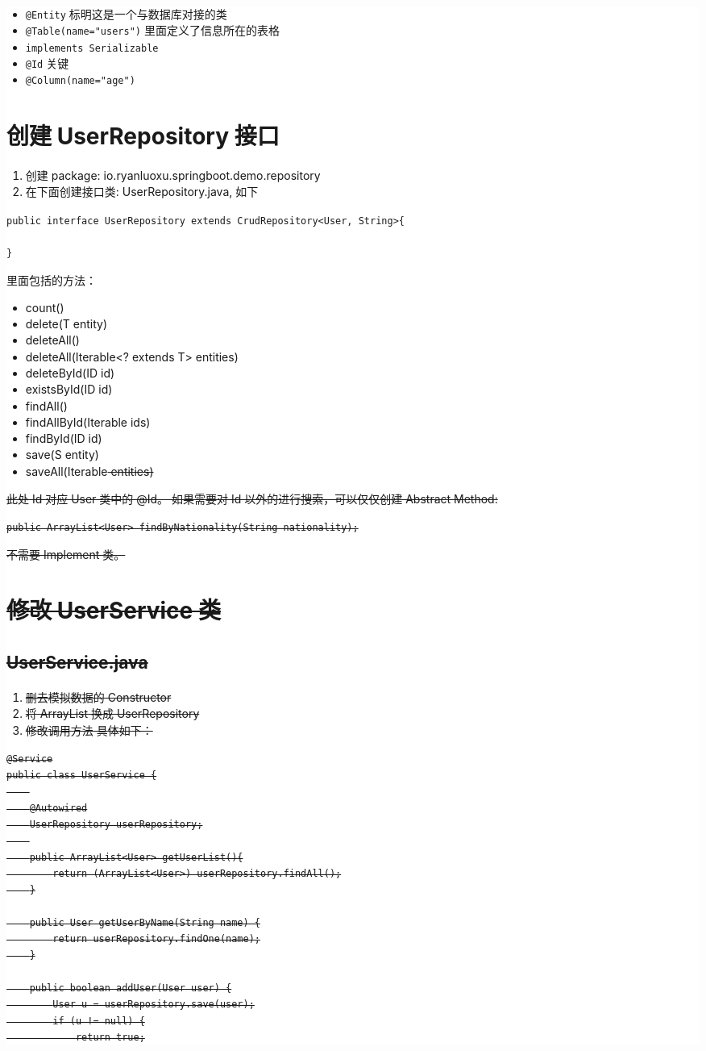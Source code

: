 - `@Entity` 标明这是一个与数据库对接的类
- `@Table(name="users")` 里面定义了信息所在的表格
- `implements Serializable`
- `@Id` 关键
- `@Column(name="age")`



# 创建 UserRepository 接口
1. 创建 package: io.ryanluoxu.springboot.demo.repository
2. 在下面创建接口类: UserRepository.java, 如下
```
public interface UserRepository extends CrudRepository<User, String>{

}
```

里面包括的方法：
- count()
- delete(T entity)
- deleteAll()
- deleteAll(Iterable<? extends T> entities)
- deleteById(ID id)
- existsById(ID id)
- findAll()
- findAllById(Iterable<ID> ids)
- findById(ID id)
- save(S entity)
- saveAll(Iterable<S> entities)

此处 Id 对应 User 类中的 @Id。
如果需要对 Id 以外的进行搜索，可以仅仅创建 Abstract Method:
```
public ArrayList<User> findByNationality(String nationality);
```
不需要 Implement 类。

# 修改 UserService 类

## UserService.java
1. 删去模拟数据的 Constructor
2. 将 ArrayList 换成 UserRepository
3. 修改调用方法
具体如下：
```
@Service
public class UserService {
	
	@Autowired
	UserRepository userRepository;
	
	public ArrayList<User> getUserList(){
		return (ArrayList<User>) userRepository.findAll();
	}

	public User getUserByName(String name) {
		return userRepository.findOne(name);
	}

	public boolean addUser(User user) {
		User u = userRepository.save(user);
		if (u != null) {
			return true;
```